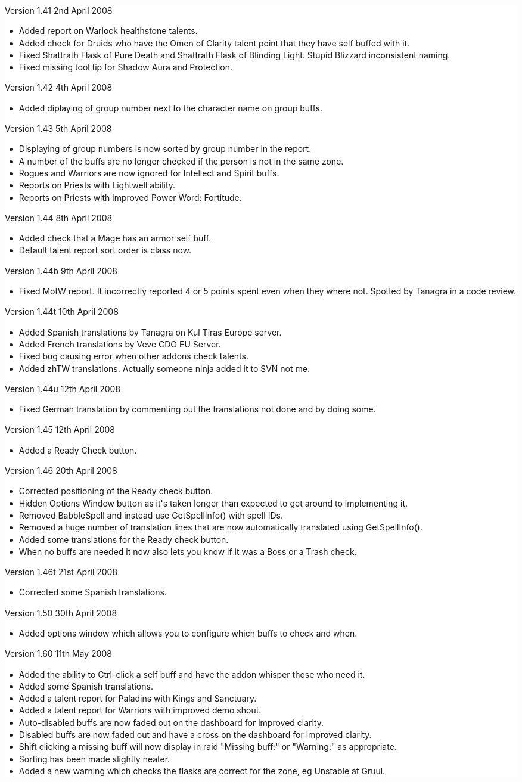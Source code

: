 Version 1.41 2nd April 2008
- Added report on Warlock healthstone talents.
- Added check for Druids who have the Omen of Clarity talent point that they have self buffed with it.
- Fixed Shattrath Flask of Pure Death and Shattrath Flask of Blinding Light.  Stupid Blizzard inconsistent naming.
- Fixed missing tool tip for Shadow Aura and Protection.

Version 1.42 4th April 2008
- Added diplaying of group number next to the character name on group buffs.

Version 1.43 5th April 2008
- Displaying of group numbers is now sorted by group number in the report.
- A number of the buffs are no longer checked if the person is not in the same zone.
- Rogues and Warriors are now ignored for Intellect and Spirit buffs.
- Reports on Priests with Lightwell ability.
- Reports on Priests with improved Power Word: Fortitude.

Version 1.44 8th April 2008
- Added check that a Mage has an armor self buff.
- Default talent report sort order is class now.

Version 1.44b 9th April 2008
- Fixed MotW report.  It incorrectly reported 4 or 5 points spent even when they where not.  Spotted by Tanagra in a code review.

Version 1.44t 10th April 2008
- Added Spanish translations by Tanagra on Kul Tiras Europe server.
- Added French translations by Veve CDO EU Server.
- Fixed bug causing error when other addons check talents.
- Added zhTW translations.  Actually someone ninja added it to SVN not me.

Version 1.44u 12th April 2008
- Fixed German translation by commenting out the translations not done and by doing some.

Version 1.45 12th April 2008
- Added a Ready Check button.

Version 1.46 20th April 2008
- Corrected positioning of the Ready check button.
- Hidden Options Window button as it's taken longer than expected to get around to implementing it.
- Removed BabbleSpell and instead use GetSpellInfo() with spell IDs.
- Removed a huge number of translation lines that are now automatically translated using GetSpellInfo().
- Added some translations for the Ready check button.
- When no buffs are needed it now also lets you know if it was a Boss or a Trash check.

Version 1.46t 21st April 2008
- Corrected some Spanish translations.

Version 1.50 30th April 2008
- Added options window which allows you to configure which buffs to check and when.

Version 1.60 11th May 2008
- Added the ability to Ctrl-click a self buff and have the addon whisper those who need it.
- Added some Spanish translations.
- Added a talent report for Paladins with Kings and Sanctuary.
- Added a talent report for Warriors with improved demo shout.
- Auto-disabled buffs are now faded out on the dashboard for improved clarity.
- Disabled buffs are now faded out and have a cross on the dashboard for improved clarity.
- Shift clicking a missing buff will now display in raid "Missing buff:" or "Warning:" as appropriate.
- Sorting has been made slightly neater.
- Added a new warning which checks the flasks are correct for the zone, eg Unstable at Gruul.
